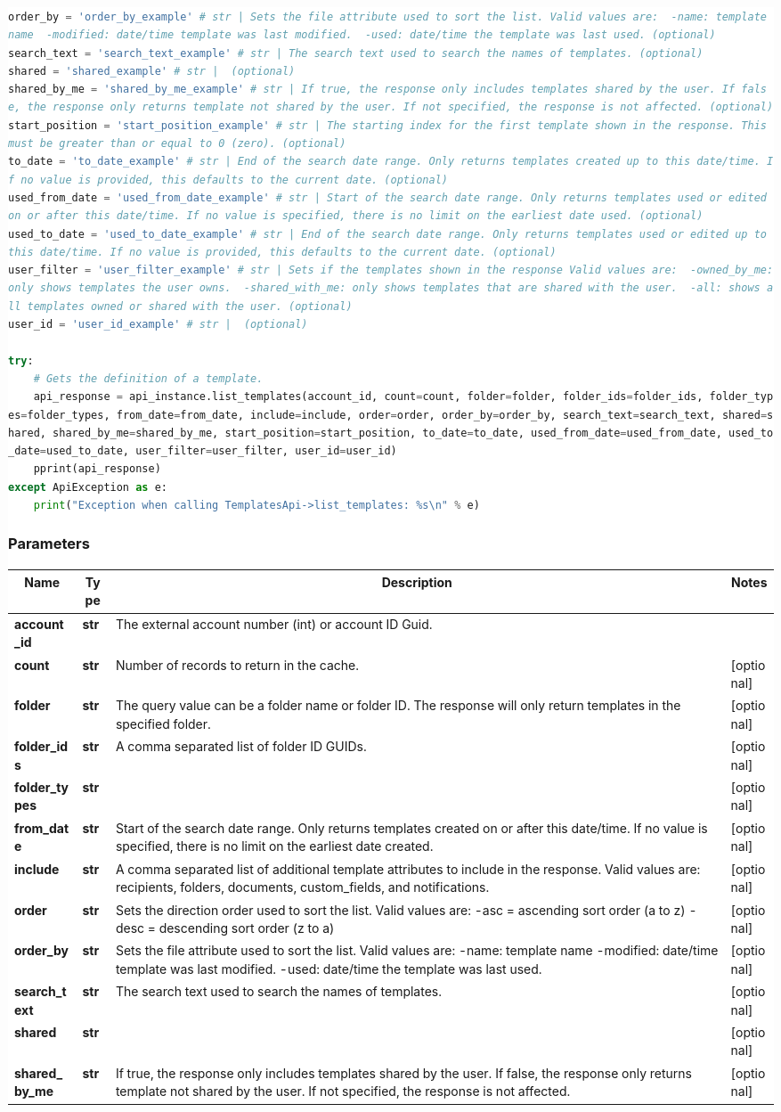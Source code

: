 ```python
order_by = 'order_by_example' # str | Sets the file attribute used to sort the list. Valid values are:  -name: template name  -modified: date/time template was last modified.  -used: date/time the template was last used. (optional)
search_text = 'search_text_example' # str | The search text used to search the names of templates. (optional)
shared = 'shared_example' # str |  (optional)
shared_by_me = 'shared_by_me_example' # str | If true, the response only includes templates shared by the user. If false, the response only returns template not shared by the user. If not specified, the response is not affected. (optional)
start_position = 'start_position_example' # str | The starting index for the first template shown in the response. This must be greater than or equal to 0 (zero). (optional)
to_date = 'to_date_example' # str | End of the search date range. Only returns templates created up to this date/time. If no value is provided, this defaults to the current date. (optional)
used_from_date = 'used_from_date_example' # str | Start of the search date range. Only returns templates used or edited on or after this date/time. If no value is specified, there is no limit on the earliest date used. (optional)
used_to_date = 'used_to_date_example' # str | End of the search date range. Only returns templates used or edited up to this date/time. If no value is provided, this defaults to the current date. (optional)
user_filter = 'user_filter_example' # str | Sets if the templates shown in the response Valid values are:  -owned_by_me: only shows templates the user owns.  -shared_with_me: only shows templates that are shared with the user.  -all: shows all templates owned or shared with the user. (optional)
user_id = 'user_id_example' # str |  (optional)

try: 
    # Gets the definition of a template.
    api_response = api_instance.list_templates(account_id, count=count, folder=folder, folder_ids=folder_ids, folder_types=folder_types, from_date=from_date, include=include, order=order, order_by=order_by, search_text=search_text, shared=shared, shared_by_me=shared_by_me, start_position=start_position, to_date=to_date, used_from_date=used_from_date, used_to_date=used_to_date, user_filter=user_filter, user_id=user_id)
    pprint(api_response)
except ApiException as e:
    print("Exception when calling TemplatesApi->list_templates: %s\n" % e)
```

### Parameters

Name | Type | Description  | Notes
------------- | ------------- | ------------- | -------------
 **account_id** | **str**| The external account number (int) or account ID Guid. | 
 **count** | **str**| Number of records to return in the cache. | [optional] 
 **folder** | **str**| The query value can be a folder name or folder ID. The response will only return templates in the specified folder. | [optional] 
 **folder_ids** | **str**| A comma separated list of folder ID GUIDs. | [optional] 
 **folder_types** | **str**|  | [optional] 
 **from_date** | **str**| Start of the search date range. Only returns templates created on or after this date/time. If no value is specified, there is no limit on the earliest date created. | [optional] 
 **include** | **str**| A comma separated list of additional template attributes to include in the response. Valid values are: recipients, folders, documents, custom_fields, and notifications. | [optional] 
 **order** | **str**| Sets the direction order used to sort the list. Valid values are: -asc &#x3D; ascending sort order (a to z)  -desc &#x3D; descending sort order (z to a) | [optional] 
 **order_by** | **str**| Sets the file attribute used to sort the list. Valid values are:  -name: template name  -modified: date/time template was last modified.  -used: date/time the template was last used. | [optional] 
 **search_text** | **str**| The search text used to search the names of templates. | [optional] 
 **shared** | **str**|  | [optional] 
 **shared_by_me** | **str**| If true, the response only includes templates shared by the user. If false, the response only returns template not shared by the user. If not specified, the response is not affected. | [optional] 